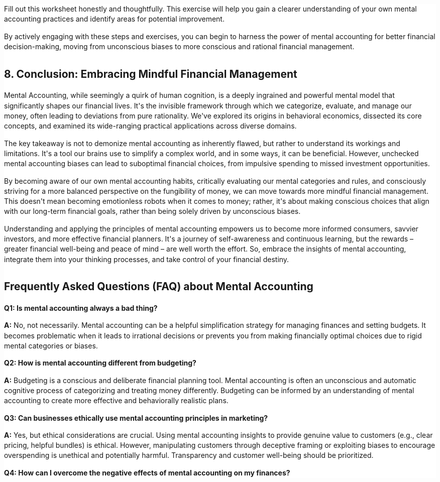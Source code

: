 Fill out this worksheet honestly and thoughtfully. This exercise will help you gain a clearer understanding of your own mental accounting practices and identify areas for potential improvement.

By actively engaging with these steps and exercises, you can begin to harness the power of mental accounting for better financial decision-making, moving from unconscious biases to more conscious and rational financial management.

## 8. Conclusion: Embracing Mindful Financial Management

Mental Accounting, while seemingly a quirk of human cognition, is a deeply ingrained and powerful mental model that significantly shapes our financial lives.  It's the invisible framework through which we categorize, evaluate, and manage our money, often leading to deviations from pure rationality.  We've explored its origins in behavioral economics, dissected its core concepts, and examined its wide-ranging practical applications across diverse domains.

The key takeaway is not to demonize mental accounting as inherently flawed, but rather to understand its workings and limitations. It's a tool our brains use to simplify a complex world, and in some ways, it can be beneficial. However, unchecked mental accounting biases can lead to suboptimal financial choices, from impulsive spending to missed investment opportunities.

By becoming aware of our own mental accounting habits, critically evaluating our mental categories and rules, and consciously striving for a more balanced perspective on the fungibility of money, we can move towards more mindful financial management.  This doesn't mean becoming emotionless robots when it comes to money; rather, it's about making conscious choices that align with our long-term financial goals, rather than being solely driven by unconscious biases.

Understanding and applying the principles of mental accounting empowers us to become more informed consumers, savvier investors, and more effective financial planners. It's a journey of self-awareness and continuous learning, but the rewards – greater financial well-being and peace of mind – are well worth the effort.  So, embrace the insights of mental accounting, integrate them into your thinking processes, and take control of your financial destiny.

## Frequently Asked Questions (FAQ) about Mental Accounting

**Q1: Is mental accounting always a bad thing?**

**A:** No, not necessarily. Mental accounting can be a helpful simplification strategy for managing finances and setting budgets. It becomes problematic when it leads to irrational decisions or prevents you from making financially optimal choices due to rigid mental categories or biases.

**Q2: How is mental accounting different from budgeting?**

**A:** Budgeting is a conscious and deliberate financial planning tool. Mental accounting is often an unconscious and automatic cognitive process of categorizing and treating money differently. Budgeting can be informed by an understanding of mental accounting to create more effective and behaviorally realistic plans.

**Q3: Can businesses ethically use mental accounting principles in marketing?**

**A:** Yes, but ethical considerations are crucial.  Using mental accounting insights to provide genuine value to customers (e.g., clear pricing, helpful bundles) is ethical.  However, manipulating customers through deceptive framing or exploiting biases to encourage overspending is unethical and potentially harmful. Transparency and customer well-being should be prioritized.

**Q4: How can I overcome the negative effects of mental accounting on my finances?**
